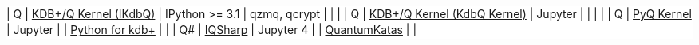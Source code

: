 | Q                                                                                                                                                                                                                                                                   | [KDB+/Q Kernel (IKdbQ)](https://github.com/jvictorchen/IKdbQ)                                | IPython >= 3.1                 | qzmq, qcrypt                                                                                                                                                                                                           |                                                                                                                                                                                                                                                                                                                                                                        |                                                                                                                                                                                                                                                         |
| Q                                                                                                                                                                                                                                                                   | [KDB+/Q Kernel (KdbQ Kernel)](https://github.com/newtux/KdbQ_kernel)                         | Jupyter                        |                                                                                                                                                                                                                        |                                                                                                                                                                                                                                                                                                                                                                        |                                                                                                                                                                                                                                                         |
| Q                                                                                                                                                                                                                                                                   | [PyQ Kernel](https://pypi.org/project/pyq-kernel)                                            | Jupyter                        |                                                                                                                                                                                                                        | [Python for kdb+](https://pyq.enlnt.com/pyq-2017)                                                                                                                                                                                                                                                                                                                      |                                                                                                                                                                                                                                                         |
| Q#                                                                                                                                                                                                                                                                  | [IQSharp](https://github.com/microsoft/iqsharp)                                              | Jupyter 4                      |                                                                                                                                                                                                                        | [QuantumKatas](https://github.com/microsoft/QuantumKatas)                                                                                                                                                                                                                                                                                                              |                                                                                                                                                                                                                                                         |